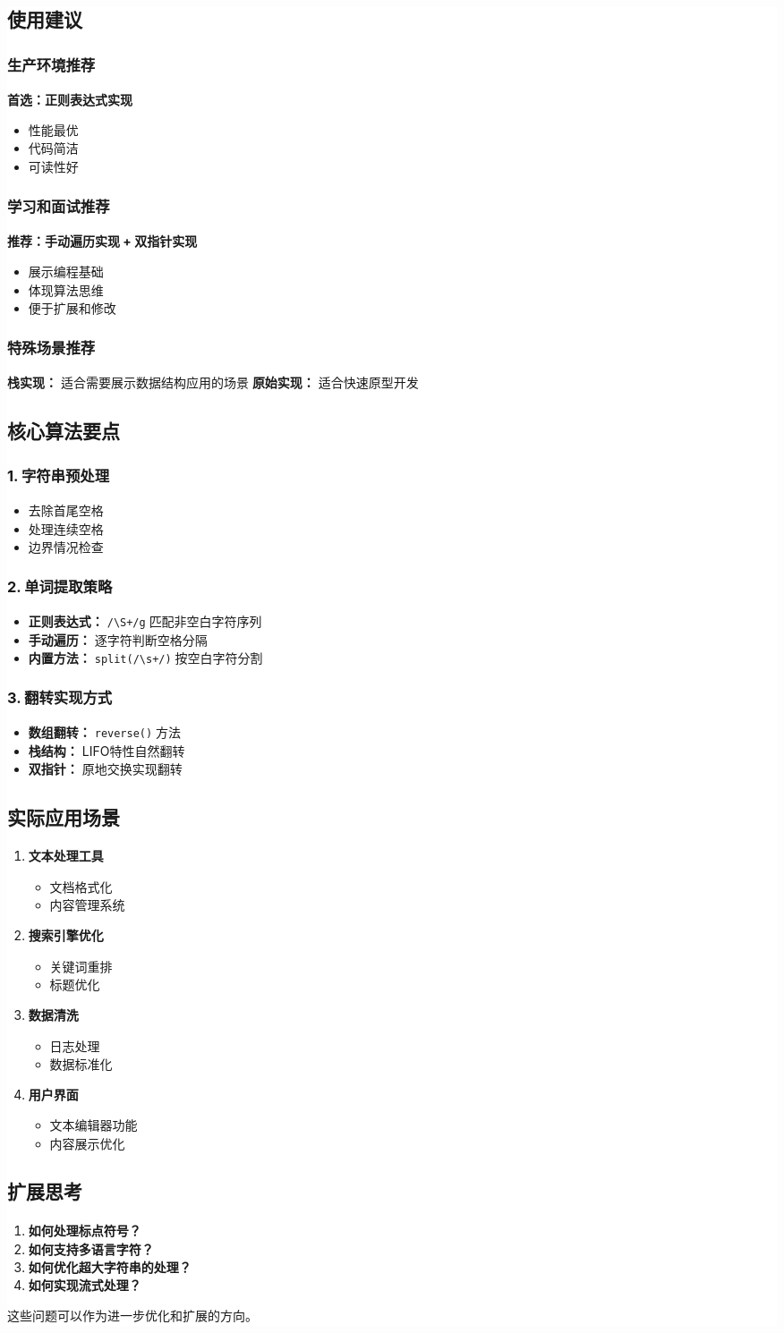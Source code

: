 ## 使用建议

### 生产环境推荐

**首选：正则表达式实现**
- 性能最优
- 代码简洁
- 可读性好

### 学习和面试推荐

**推荐：手动遍历实现 + 双指针实现**
- 展示编程基础
- 体现算法思维
- 便于扩展和修改

### 特殊场景推荐

**栈实现：** 适合需要展示数据结构应用的场景
**原始实现：** 适合快速原型开发

## 核心算法要点

### 1. 字符串预处理
- 去除首尾空格
- 处理连续空格
- 边界情况检查

### 2. 单词提取策略
- **正则表达式：** `/\S+/g` 匹配非空白字符序列
- **手动遍历：** 逐字符判断空格分隔
- **内置方法：** `split(/\s+/)` 按空白字符分割

### 3. 翻转实现方式
- **数组翻转：** `reverse()` 方法
- **栈结构：** LIFO特性自然翻转
- **双指针：** 原地交换实现翻转

## 实际应用场景

1. **文本处理工具**
   - 文档格式化
   - 内容管理系统

2. **搜索引擎优化**
   - 关键词重排
   - 标题优化

3. **数据清洗**
   - 日志处理
   - 数据标准化

4. **用户界面**
   - 文本编辑器功能
   - 内容展示优化

## 扩展思考

1. **如何处理标点符号？**
2. **如何支持多语言字符？**
3. **如何优化超大字符串的处理？**
4. **如何实现流式处理？**

这些问题可以作为进一步优化和扩展的方向。